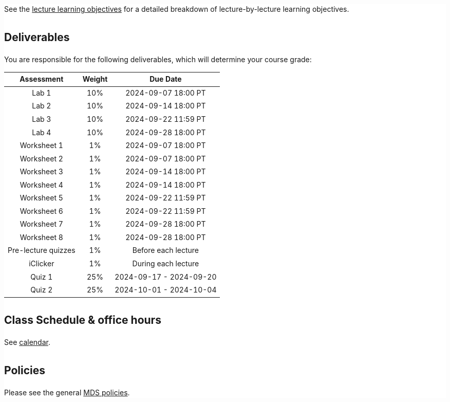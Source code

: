 See the [lecture learning objectives](lec_learning_objectives.md) for a detailed breakdown of lecture-by-lecture learning objectives.  


## Deliverables

You are responsible for the following deliverables, which will determine your course grade:

| Assessment       | Weight  | Due Date         |
| :---:            | :---:   |:---:            |
| Lab 1 | 10%     | 2024-09-07 18:00 PT |
| Lab 2 | 10%     | 2024-09-14 18:00 PT |
| Lab 3 | 10%     | 2024-09-22 11:59 PT |
| Lab 4 | 10%     | 2024-09-28 18:00 PT |
| Worksheet 1 | 1%     | 2024-09-07 18:00 PT |
| Worksheet 2 | 1%     | 2024-09-07 18:00 PT |
| Worksheet 3 | 1%     | 2024-09-14 18:00 PT |
| Worksheet 4 | 1%     | 2024-09-14 18:00 PT |
| Worksheet 5 | 1%     | 2024-09-22 11:59 PT |
| Worksheet 6 | 1%     | 2024-09-22 11:59 PT |
| Worksheet 7 | 1%     | 2024-09-28 18:00 PT |
| Worksheet 8 | 1%     | 2024-09-28 18:00 PT |
| Pre-lecture quizzes | 1% | Before each lecture |
| iClicker    | 1%     | During each lecture |
| Quiz 1           | 25%     | 2024-09-17 - 2024-09-20 |
| Quiz 2           | 25%     | 2024-10-01 - 2024-10-04 |

## Class Schedule & office hours

See [calendar](https://ubc-mds.github.io/calendar/).

## Policies

Please see the general [MDS policies](https://ubc-mds.github.io/policies/).

